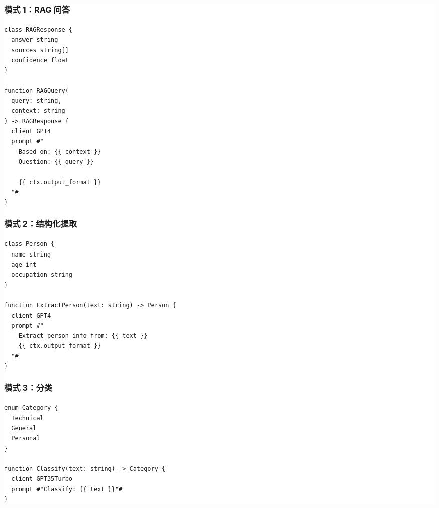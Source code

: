 ### 模式 1：RAG 问答

```baml
class RAGResponse {
  answer string
  sources string[]
  confidence float
}

function RAGQuery(
  query: string,
  context: string
) -> RAGResponse {
  client GPT4
  prompt #"
    Based on: {{ context }}
    Question: {{ query }}
    
    {{ ctx.output_format }}
  "#
}
```

### 模式 2：结构化提取

```baml
class Person {
  name string
  age int
  occupation string
}

function ExtractPerson(text: string) -> Person {
  client GPT4
  prompt #"
    Extract person info from: {{ text }}
    {{ ctx.output_format }}
  "#
}
```

### 模式 3：分类

```baml
enum Category {
  Technical
  General
  Personal
}

function Classify(text: string) -> Category {
  client GPT35Turbo
  prompt #"Classify: {{ text }}"#
}
```
